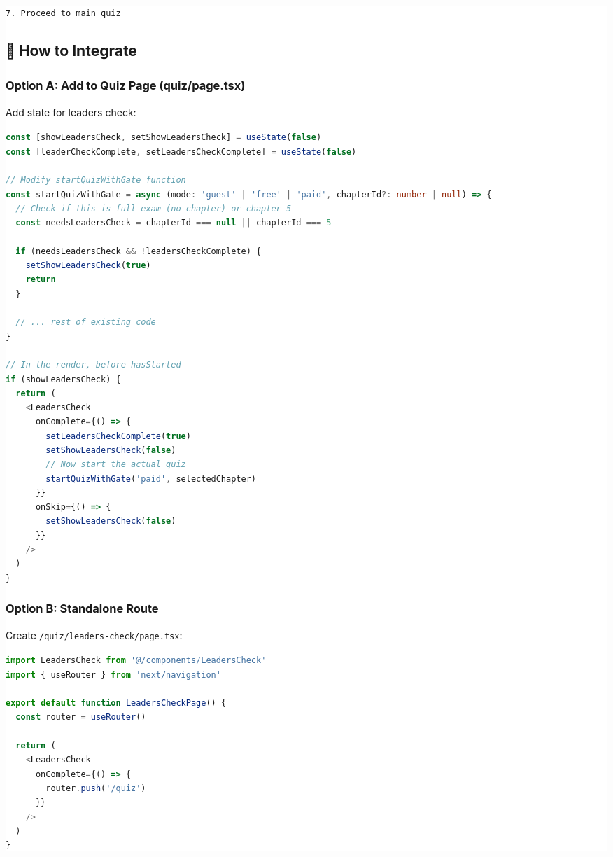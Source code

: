 ```
7. Proceed to main quiz
```

## 🔌 How to Integrate

### Option A: Add to Quiz Page (quiz/page.tsx)

Add state for leaders check:

```typescript
const [showLeadersCheck, setShowLeadersCheck] = useState(false)
const [leaderCheckComplete, setLeadersCheckComplete] = useState(false)

// Modify startQuizWithGate function
const startQuizWithGate = async (mode: 'guest' | 'free' | 'paid', chapterId?: number | null) => {
  // Check if this is full exam (no chapter) or chapter 5
  const needsLeadersCheck = chapterId === null || chapterId === 5
  
  if (needsLeadersCheck && !leadersCheckComplete) {
    setShowLeadersCheck(true)
    return
  }
  
  // ... rest of existing code
}

// In the render, before hasStarted
if (showLeadersCheck) {
  return (
    <LeadersCheck
      onComplete={() => {
        setLeadersCheckComplete(true)
        setShowLeadersCheck(false)
        // Now start the actual quiz
        startQuizWithGate('paid', selectedChapter)
      }}
      onSkip={() => {
        setShowLeadersCheck(false)
      }}
    />
  )
}
```

### Option B: Standalone Route

Create `/quiz/leaders-check/page.tsx`:

```typescript
import LeadersCheck from '@/components/LeadersCheck'
import { useRouter } from 'next/navigation'

export default function LeadersCheckPage() {
  const router = useRouter()
  
  return (
    <LeadersCheck
      onComplete={() => {
        router.push('/quiz')
      }}
    />
  )
}
```
